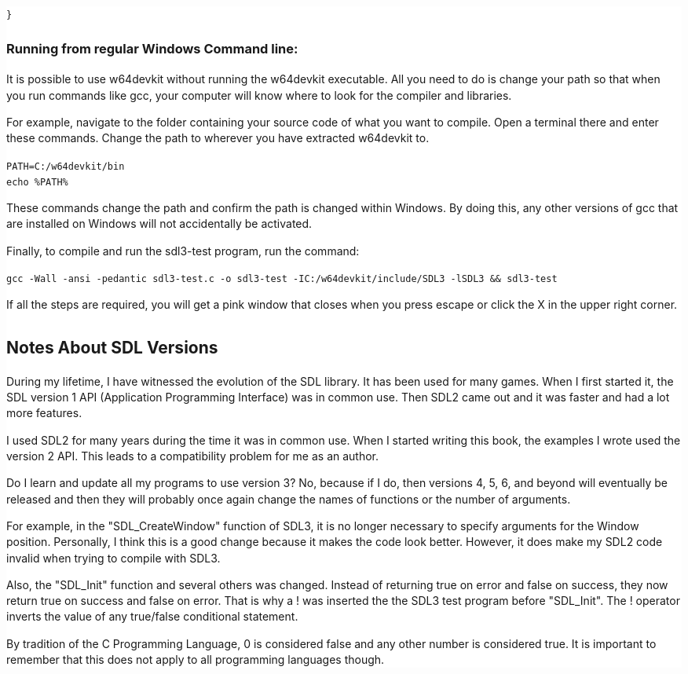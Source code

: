 ```
}
```

### Running from regular Windows Command line:

It is possible to use w64devkit without running the w64devkit executable. All you need to do is change your path so that when you run commands like gcc, your computer will know where to look for the compiler and libraries.

For example, navigate to the folder containing your source code of what you want to compile. Open a terminal there and enter these commands. Change the path to wherever you have extracted w64devkit to.


```
PATH=C:/w64devkit/bin
echo %PATH%
```

These commands change the path and confirm the path is changed within Windows. By doing this, any other versions of gcc that are installed on Windows will not accidentally be activated.

Finally, to compile and run the sdl3-test program, run the command:

```
gcc -Wall -ansi -pedantic sdl3-test.c -o sdl3-test -IC:/w64devkit/include/SDL3 -lSDL3 && sdl3-test
```

If all the steps are required, you will get a pink window that closes when you press escape or click the X in the upper right corner.

## Notes About SDL Versions

During my lifetime, I have witnessed the evolution of the SDL library. It has been used for many games. When I first started it, the SDL version 1 API (Application Programming Interface) was in common use. Then SDL2 came out and it was faster and had a lot more features.

I used SDL2 for many years during the time it was in common use. When I started writing this book, the examples I wrote used the version 2 API. This leads to a compatibility problem for me as an author.

Do I learn and update all my programs to use version 3? No, because if I do, then versions 4, 5, 6, and beyond will eventually be released and then they will probably once again change the names of functions or the number of arguments.

For example, in the "SDL_CreateWindow" function of SDL3, it is no longer necessary to specify arguments for the Window position. Personally, I think this is a good change because it makes the code look better. However, it does make my SDL2 code invalid when trying to compile with SDL3.

Also, the "SDL_Init" function and several others was changed. Instead of returning true on error and false on success, they now return true on success and false on error. That is why a ! was inserted the the SDL3 test program before "SDL_Init". The ! operator inverts the value of any true/false conditional statement.

By tradition of the C Programming Language, 0 is considered false and any other number is considered true. It is important to remember that this does not apply to all programming languages though.
